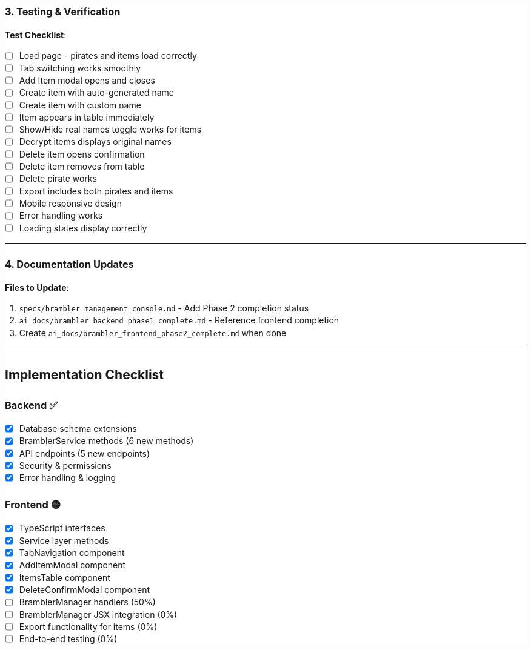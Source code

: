 
### 3. Testing & Verification

**Test Checklist**:
- [ ] Load page - pirates and items load correctly
- [ ] Tab switching works smoothly
- [ ] Add Item modal opens and closes
- [ ] Create item with auto-generated name
- [ ] Create item with custom name
- [ ] Item appears in table immediately
- [ ] Show/Hide real names toggle works for items
- [ ] Decrypt items displays original names
- [ ] Delete item opens confirmation
- [ ] Delete item removes from table
- [ ] Delete pirate works
- [ ] Export includes both pirates and items
- [ ] Mobile responsive design
- [ ] Error handling works
- [ ] Loading states display correctly

---

### 4. Documentation Updates

**Files to Update**:
1. `specs/brambler_management_console.md` - Add Phase 2 completion status
2. `ai_docs/brambler_backend_phase1_complete.md` - Reference frontend completion
3. Create `ai_docs/brambler_frontend_phase2_complete.md` when done

---

## Implementation Checklist

### Backend ✅
- [x] Database schema extensions
- [x] BramblerService methods (6 new methods)
- [x] API endpoints (5 new endpoints)
- [x] Security & permissions
- [x] Error handling & logging

### Frontend 🟡
- [x] TypeScript interfaces
- [x] Service layer methods
- [x] TabNavigation component
- [x] AddItemModal component
- [x] ItemsTable component
- [x] DeleteConfirmModal component
- [ ] BramblerManager handlers (50%)
- [ ] BramblerManager JSX integration (0%)
- [ ] Export functionality for items (0%)
- [ ] End-to-end testing (0%)
